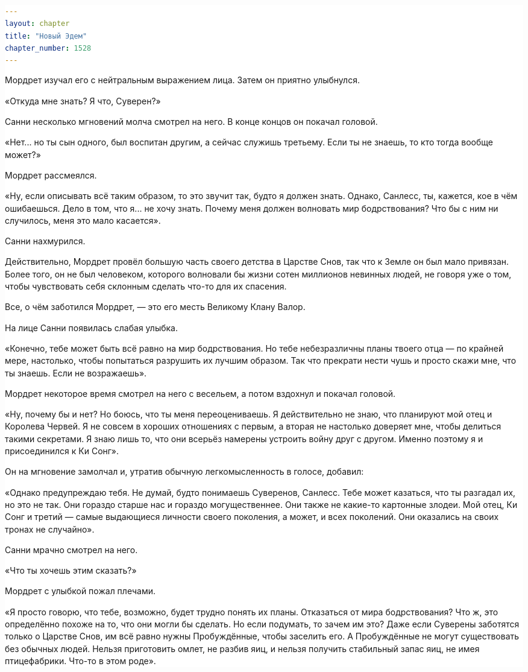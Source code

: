```yaml
---
layout: chapter
title: "Новый Эдем"
chapter_number: 1528
---
```




Мордрет изучал его с нейтральным выражением лица. Затем он приятно улыбнулся.

«Откуда мне знать? Я что, Суверен?»

Санни несколько мгновений молча смотрел на него. В конце концов он покачал головой.

«Нет... но ты сын одного, был воспитан другим, а сейчас служишь третьему. Если ты не знаешь, то кто тогда вообще может?»

Мордрет рассмеялся.

«Ну, если описывать всё таким образом, то это звучит так, будто я должен знать. Однако, Санлесс, ты, кажется, кое в чём ошибаешься. Дело в том, что я... не хочу знать. Почему меня должен волновать мир бодрствования? Что бы с ним ни случилось, меня это мало касается».

Санни нахмурился.

Действительно, Мордрет провёл большую часть своего детства в Царстве Снов, так что к Земле он был мало привязан. Более того, он не был человеком, которого волновали бы жизни сотен миллионов невинных людей, не говоря уже о том, чтобы чувствовать себя склонным сделать что-то для их спасения.

Все, о чём заботился Мордрет, — это его месть Великому Клану Валор.

На лице Санни появилась слабая улыбка.

«Конечно, тебе может быть всё равно на мир бодрствования. Но тебе небезразличны планы твоего отца — по крайней мере, настолько, чтобы попытаться разрушить их лучшим образом. Так что прекрати нести чушь и просто скажи мне, что ты знаешь. Если не возражаешь».

Мордрет некоторое время смотрел на него с весельем, а потом вздохнул и покачал головой.

«Ну, почему бы и нет? Но боюсь, что ты меня переоцениваешь. Я действительно не знаю, что планируют мой отец и Королева Червей. Я не совсем в хороших отношениях с первым, а вторая не настолько доверяет мне, чтобы делиться такими секретами. Я знаю лишь то, что они всерьёз намерены устроить войну друг с другом. Именно поэтому я и присоединился к Ки Сонг».

Он на мгновение замолчал и, утратив обычную легкомысленность в голосе, добавил:

«Однако предупреждаю тебя. Не думай, будто понимаешь Суверенов, Санлесс. Тебе может казаться, что ты разгадал их, но это не так. Они гораздо старше нас и гораздо могущественнее. Они также не какие-то картонные злодеи. Мой отец, Ки Сонг и третий — самые выдающиеся личности своего поколения, а может, и всех поколений. Они оказались на своих тронах не случайно».

Санни мрачно смотрел на него.

«Что ты хочешь этим сказать?»

Мордрет с улыбкой пожал плечами.

«Я просто говорю, что тебе, возможно, будет трудно понять их планы. Отказаться от мира бодрствования? Что ж, это определённо похоже на то, что они могли бы сделать. Но если подумать, то зачем им это? Даже если Суверены заботятся только о Царстве Снов, им всё равно нужны Пробуждённые, чтобы заселить его. А Пробуждённые не могут существовать без обычных людей. Нельзя приготовить омлет, не разбив яиц, и нельзя получить стабильный запас яиц, не имея птицефабрики. Что-то в этом роде».
